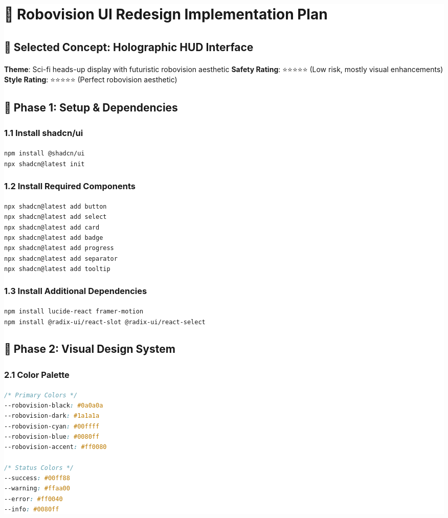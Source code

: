# 🤖 Robovision UI Redesign Implementation Plan

## 🎯 **Selected Concept: Holographic HUD Interface**

**Theme**: Sci-fi heads-up display with futuristic robovision aesthetic
**Safety Rating**: ⭐⭐⭐⭐⭐ (Low risk, mostly visual enhancements)
**Style Rating**: ⭐⭐⭐⭐⭐ (Perfect robovision aesthetic)

## 🚀 **Phase 1: Setup & Dependencies**

### **1.1 Install shadcn/ui**
```bash
npm install @shadcn/ui
npx shadcn@latest init
```

### **1.2 Install Required Components**
```bash
npx shadcn@latest add button
npx shadcn@latest add select
npx shadcn@latest add card
npx shadcn@latest add badge
npx shadcn@latest add progress
npx shadcn@latest add separator
npx shadcn@latest add tooltip
```

### **1.3 Install Additional Dependencies**
```bash
npm install lucide-react framer-motion
npm install @radix-ui/react-slot @radix-ui/react-select
```

## 🎨 **Phase 2: Visual Design System**

### **2.1 Color Palette**
```css
/* Primary Colors */
--robovision-black: #0a0a0a
--robovision-dark: #1a1a1a
--robovision-cyan: #00ffff
--robovision-blue: #0080ff
--robovision-accent: #ff0080

/* Status Colors */
--success: #00ff88
--warning: #ffaa00
--error: #ff0040
--info: #0080ff
```
